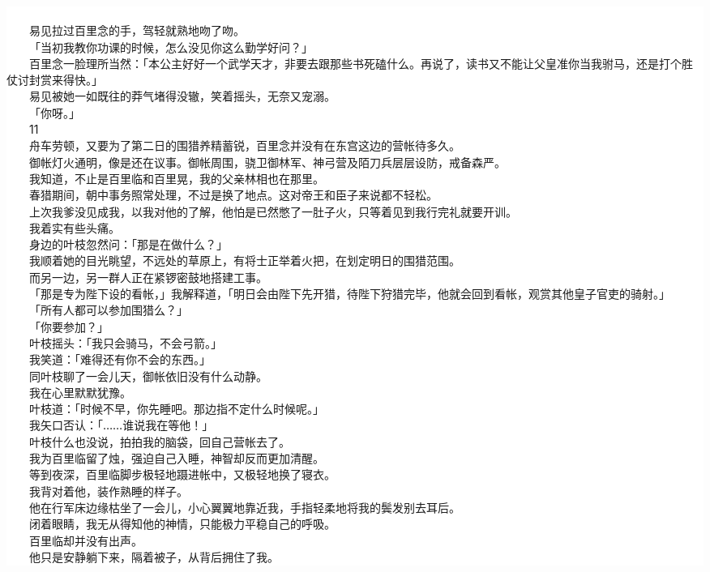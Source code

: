 <br>   
&emsp;&emsp;易见拉过百里念的手，驾轻就熟地吻了吻。  
<br>   
&emsp;&emsp;「当初我教你功课的时候，怎么没见你这么勤学好问？」  
<br>   
&emsp;&emsp;百里念一脸理所当然：「本公主好好一个武学天才，非要去跟那些书死磕什么。再说了，读书又不能让父皇准你当我驸马，还是打个胜仗讨封赏来得快。」  
<br>   
&emsp;&emsp;易见被她一如既往的莽气堵得没辙，笑着摇头，无奈又宠溺。  
<br>   
&emsp;&emsp;「你呀。」  
<br>   
&emsp;&emsp;11  
<br>   
&emsp;&emsp;舟车劳顿，又要为了第二日的围猎养精蓄锐，百里念并没有在东宫这边的营帐待多久。  
<br>   
&emsp;&emsp;御帐灯火通明，像是还在议事。御帐周围，骁卫御林军、神弓营及陌刀兵层层设防，戒备森严。  
<br>   
&emsp;&emsp;我知道，不止是百里临和百里晃，我的父亲林相也在那里。  
<br>   
&emsp;&emsp;春猎期间，朝中事务照常处理，不过是换了地点。这对帝王和臣子来说都不轻松。  
<br>   
&emsp;&emsp;上次我爹没见成我，以我对他的了解，他怕是已然憋了一肚子火，只等着见到我行完礼就要开训。  
<br>   
&emsp;&emsp;我着实有些头痛。  
<br>   
&emsp;&emsp;身边的叶枝忽然问：「那是在做什么？」  
<br>   
&emsp;&emsp;我顺着她的目光眺望，不远处的草原上，有将士正举着火把，在划定明日的围猎范围。  
<br>   
&emsp;&emsp;而另一边，另一群人正在紧锣密鼓地搭建工事。  
<br>   
&emsp;&emsp;「那是专为陛下设的看帐，」我解释道，「明日会由陛下先开猎，待陛下狩猎完毕，他就会回到看帐，观赏其他皇子官吏的骑射。」  
<br>   
&emsp;&emsp;「所有人都可以参加围猎么？」  
<br>   
&emsp;&emsp;「你要参加？」  
<br>   
&emsp;&emsp;叶枝摇头：「我只会骑马，不会弓箭。」  
<br>   
&emsp;&emsp;我笑道：「难得还有你不会的东西。」  
<br>   
&emsp;&emsp;同叶枝聊了一会儿天，御帐依旧没有什么动静。  
<br>   
&emsp;&emsp;我在心里默默犹豫。  
<br>   
&emsp;&emsp;叶枝道：「时候不早，你先睡吧。那边指不定什么时候呢。」  
<br>   
&emsp;&emsp;我矢口否认：「……谁说我在等他！」  
<br>   
&emsp;&emsp;叶枝什么也没说，拍拍我的脑袋，回自己营帐去了。  
<br>   
&emsp;&emsp;我为百里临留了烛，强迫自己入睡，神智却反而更加清醒。  
<br>   
&emsp;&emsp;等到夜深，百里临脚步极轻地蹑进帐中，又极轻地换了寝衣。  
<br>   
&emsp;&emsp;我背对着他，装作熟睡的样子。  
<br>   
&emsp;&emsp;他在行军床边缘枯坐了一会儿，小心翼翼地靠近我，手指轻柔地将我的鬓发别去耳后。  
<br>   
&emsp;&emsp;闭着眼睛，我无从得知他的神情，只能极力平稳自己的呼吸。  
<br>   
&emsp;&emsp;百里临却并没有出声。  
<br>   
&emsp;&emsp;他只是安静躺下来，隔着被子，从背后拥住了我。  